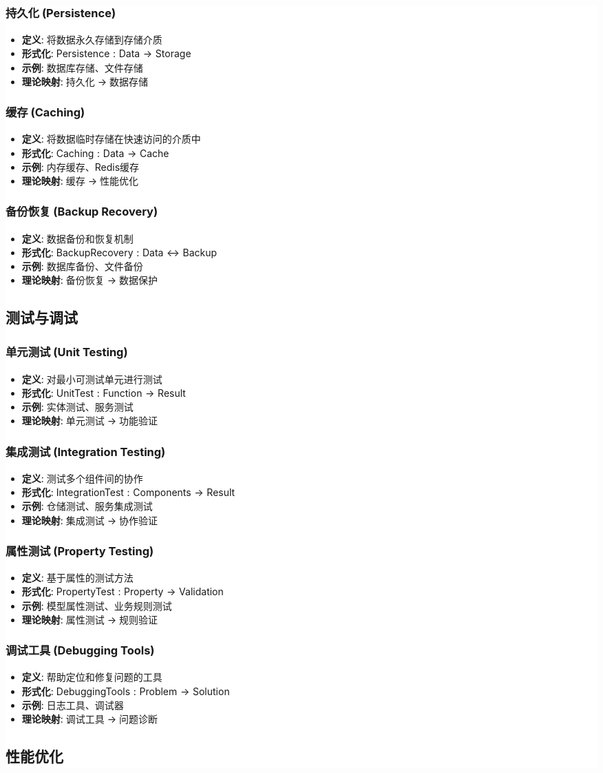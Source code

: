 ### 持久化 (Persistence)

- **定义**: 将数据永久存储到存储介质
- **形式化**: $\text{Persistence}: \text{Data} \rightarrow \text{Storage}$
- **示例**: 数据库存储、文件存储
- **理论映射**: 持久化 → 数据存储

### 缓存 (Caching)

- **定义**: 将数据临时存储在快速访问的介质中
- **形式化**: $\text{Caching}: \text{Data} \rightarrow \text{Cache}$
- **示例**: 内存缓存、Redis缓存
- **理论映射**: 缓存 → 性能优化

### 备份恢复 (Backup Recovery)

- **定义**: 数据备份和恢复机制
- **形式化**: $\text{BackupRecovery}: \text{Data} \leftrightarrow \text{Backup}$
- **示例**: 数据库备份、文件备份
- **理论映射**: 备份恢复 → 数据保护

## 测试与调试

### 单元测试 (Unit Testing)

- **定义**: 对最小可测试单元进行测试
- **形式化**: $\text{UnitTest}: \text{Function} \rightarrow \text{Result}$
- **示例**: 实体测试、服务测试
- **理论映射**: 单元测试 → 功能验证

### 集成测试 (Integration Testing)

- **定义**: 测试多个组件间的协作
- **形式化**: $\text{IntegrationTest}: \text{Components} \rightarrow \text{Result}$
- **示例**: 仓储测试、服务集成测试
- **理论映射**: 集成测试 → 协作验证

### 属性测试 (Property Testing)

- **定义**: 基于属性的测试方法
- **形式化**: $\text{PropertyTest}: \text{Property} \rightarrow \text{Validation}$
- **示例**: 模型属性测试、业务规则测试
- **理论映射**: 属性测试 → 规则验证

### 调试工具 (Debugging Tools)

- **定义**: 帮助定位和修复问题的工具
- **形式化**: $\text{DebuggingTools}: \text{Problem} \rightarrow \text{Solution}$
- **示例**: 日志工具、调试器
- **理论映射**: 调试工具 → 问题诊断

## 性能优化
